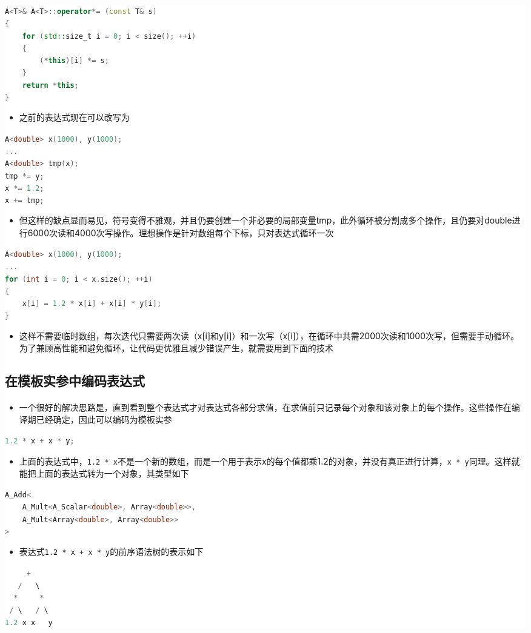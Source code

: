```cpp
A<T>& A<T>::operator*= (const T& s)
{
    for (std::size_t i = 0; i < size(); ++i)
    {
        (*this)[i] *= s;
    }
    return *this;
}
```
* 之前的表达式现在可以改写为

```cpp
A<double> x(1000), y(1000);
...
A<double> tmp(x);
tmp *= y;
x *= 1.2;
x += tmp;
```
* 但这样的缺点显而易见，符号变得不雅观，并且仍要创建一个非必要的局部变量tmp，此外循环被分割成多个操作，且仍要对double进行6000次读和4000次写操作。理想操作是针对数组每个下标，只对表达式循环一次

```cpp
A<double> x(1000), y(1000);
...
for (int i = 0; i < x.size(); ++i)
{
    x[i] = 1.2 * x[i] + x[i] * y[i];
}
```
* 这样不需要临时数组，每次迭代只需要两次读（x[i]和y[i]）和一次写（x[i]），在循环中共需2000次读和1000次写，但需要手动循环。为了兼顾高性能和避免循环，让代码更优雅且减少错误产生，就需要用到下面的技术

## 在模板实参中编码表达式
* 一个很好的解决思路是，直到看到整个表达式才对表达式各部分求值，在求值前只记录每个对象和该对象上的每个操作。这些操作在编译期已经确定，因此可以编码为模板实参

```cpp
1.2 * x + x * y;
```
* 上面的表达式中，`1.2 * x`不是一个新的数组，而是一个用于表示x的每个值都乘1.2的对象，并没有真正进行计算，`x * y`同理。这样就能把上面的表达式转为一个对象，其类型如下

```cpp
A_Add<
    A_Mult<A_Scalar<double>, Array<double>>,
    A_Mult<Array<double>, Array<double>>
>
```
* 表达式`1.2 * x + x * y`的前序语法树的表示如下
```cpp
     +
   /   \
  *     *
 / \   / \
1.2 x x   y
```
